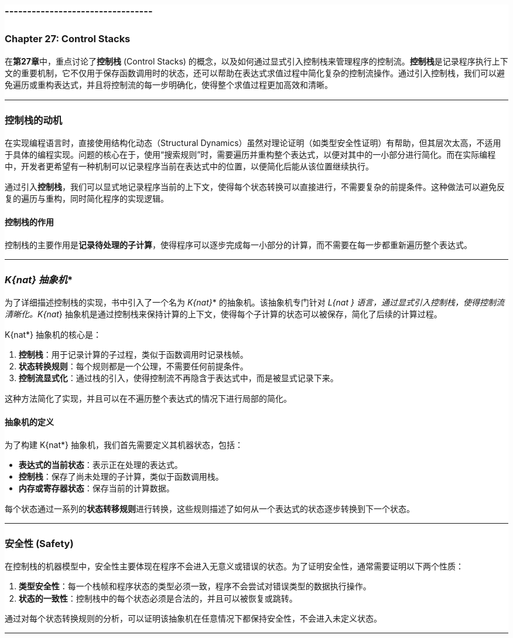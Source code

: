 ### ---------------------------------

### Chapter 27: Control Stacks

在**第27章**中，重点讨论了**控制栈** (Control Stacks) 的概念，以及如何通过显式引入控制栈来管理程序的控制流。**控制栈**是记录程序执行上下文的重要机制，它不仅用于保存函数调用时的状态，还可以帮助在表达式求值过程中简化复杂的控制流操作。通过引入控制栈，我们可以避免遍历或重构表达式，并且将控制流的每一步明确化，使得整个求值过程更加高效和清晰。

---

### **控制栈的动机**

在实现编程语言时，直接使用结构化动态（Structural Dynamics）虽然对理论证明（如类型安全性证明）有帮助，但其层次太高，不适用于具体的编程实现。问题的核心在于，使用“搜索规则”时，需要遍历并重构整个表达式，以便对其中的一小部分进行简化。而在实际编程中，开发者更希望有一种机制可以记录程序当前在表达式中的位置，以便简化后能从该位置继续执行。

通过引入**控制栈**，我们可以显式地记录程序当前的上下文，使得每个状态转换可以直接进行，不需要复杂的前提条件。这种做法可以避免反复的遍历与重构，同时简化程序的实现逻辑。

#### **控制栈的作用**

控制栈的主要作用是**记录待处理的子计算**，使得程序可以逐步完成每一小部分的计算，而不需要在每一步都重新遍历整个表达式。

---

### **K{nat*} 抽象机**

为了详细描述控制栈的实现，书中引入了一个名为 **K{nat*}** 的抽象机。该抽象机专门针对 **L{nat *}** 语言，通过显式引入控制栈，使得控制流清晰化。K{nat*} 抽象机是通过控制栈来保持计算的上下文，使得每个子计算的状态可以被保存，简化了后续的计算过程。

K{nat*} 抽象机的核心是：

1. **控制栈**：用于记录计算的子过程，类似于函数调用时记录栈帧。
2. **状态转换规则**：每个规则都是一个公理，不需要任何前提条件。
3. **控制流显式化**：通过栈的引入，使得控制流不再隐含于表达式中，而是被显式记录下来。

这种方法简化了实现，并且可以在不遍历整个表达式的情况下进行局部的简化。

#### **抽象机的定义**

为了构建 K{nat*} 抽象机，我们首先需要定义其机器状态，包括：

- **表达式的当前状态**：表示正在处理的表达式。
- **控制栈**：保存了尚未处理的子计算，类似于函数调用栈。
- **内存或寄存器状态**：保存当前的计算数据。

每个状态通过一系列的**状态转移规则**进行转换，这些规则描述了如何从一个表达式的状态逐步转换到下一个状态。

---

### **安全性 (Safety)**

在控制栈的机器模型中，安全性主要体现在程序不会进入无意义或错误的状态。为了证明安全性，通常需要证明以下两个性质：

1. **类型安全性**：每一个栈帧和程序状态的类型必须一致，程序不会尝试对错误类型的数据执行操作。
2. **状态的一致性**：控制栈中的每个状态必须是合法的，并且可以被恢复或跳转。

通过对每个状态转换规则的分析，可以证明该抽象机在任意情况下都保持安全性，不会进入未定义状态。

---
